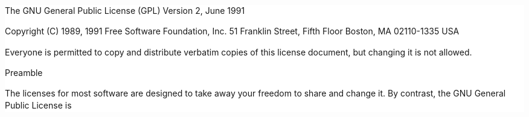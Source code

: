 

  The GNU General Public License (GPL) Version 2, June 1991

Copyright (C) 1989, 1991 Free Software Foundation, Inc.
51 Franklin Street, Fifth Floor
Boston, MA 02110-1335
USA

Everyone is permitted to copy and distribute verbatim copies
of this license document, but changing it is not allowed.

Preamble

The licenses for most software are designed to take away your freedom to
share and change it. By contrast, the GNU General Public License is
